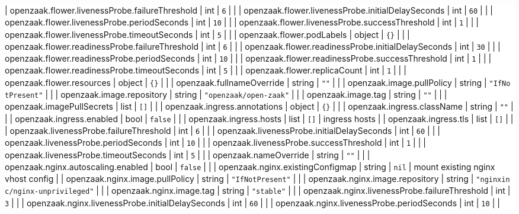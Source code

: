 | openzaak.flower.livenessProbe.failureThreshold | int | `6` |  |
| openzaak.flower.livenessProbe.initialDelaySeconds | int | `60` |  |
| openzaak.flower.livenessProbe.periodSeconds | int | `10` |  |
| openzaak.flower.livenessProbe.successThreshold | int | `1` |  |
| openzaak.flower.livenessProbe.timeoutSeconds | int | `5` |  |
| openzaak.flower.podLabels | object | `{}` |  |
| openzaak.flower.readinessProbe.failureThreshold | int | `6` |  |
| openzaak.flower.readinessProbe.initialDelaySeconds | int | `30` |  |
| openzaak.flower.readinessProbe.periodSeconds | int | `10` |  |
| openzaak.flower.readinessProbe.successThreshold | int | `1` |  |
| openzaak.flower.readinessProbe.timeoutSeconds | int | `5` |  |
| openzaak.flower.replicaCount | int | `1` |  |
| openzaak.flower.resources | object | `{}` |  |
| openzaak.fullnameOverride | string | `""` |  |
| openzaak.image.pullPolicy | string | `"IfNotPresent"` |  |
| openzaak.image.repository | string | `"openzaak/open-zaak"` |  |
| openzaak.image.tag | string | `""` |  |
| openzaak.imagePullSecrets | list | `[]` |  |
| openzaak.ingress.annotations | object | `{}` |  |
| openzaak.ingress.className | string | `""` |  |
| openzaak.ingress.enabled | bool | `false` |  |
| openzaak.ingress.hosts | list | `[]` | ingress hosts |
| openzaak.ingress.tls | list | `[]` |  |
| openzaak.livenessProbe.failureThreshold | int | `6` |  |
| openzaak.livenessProbe.initialDelaySeconds | int | `60` |  |
| openzaak.livenessProbe.periodSeconds | int | `10` |  |
| openzaak.livenessProbe.successThreshold | int | `1` |  |
| openzaak.livenessProbe.timeoutSeconds | int | `5` |  |
| openzaak.nameOverride | string | `""` |  |
| openzaak.nginx.autoscaling.enabled | bool | `false` |  |
| openzaak.nginx.existingConfigmap | string | `nil` | mount existing nginx vhost config |
| openzaak.nginx.image.pullPolicy | string | `"IfNotPresent"` |  |
| openzaak.nginx.image.repository | string | `"nginxinc/nginx-unprivileged"` |  |
| openzaak.nginx.image.tag | string | `"stable"` |  |
| openzaak.nginx.livenessProbe.failureThreshold | int | `3` |  |
| openzaak.nginx.livenessProbe.initialDelaySeconds | int | `60` |  |
| openzaak.nginx.livenessProbe.periodSeconds | int | `10` |  |